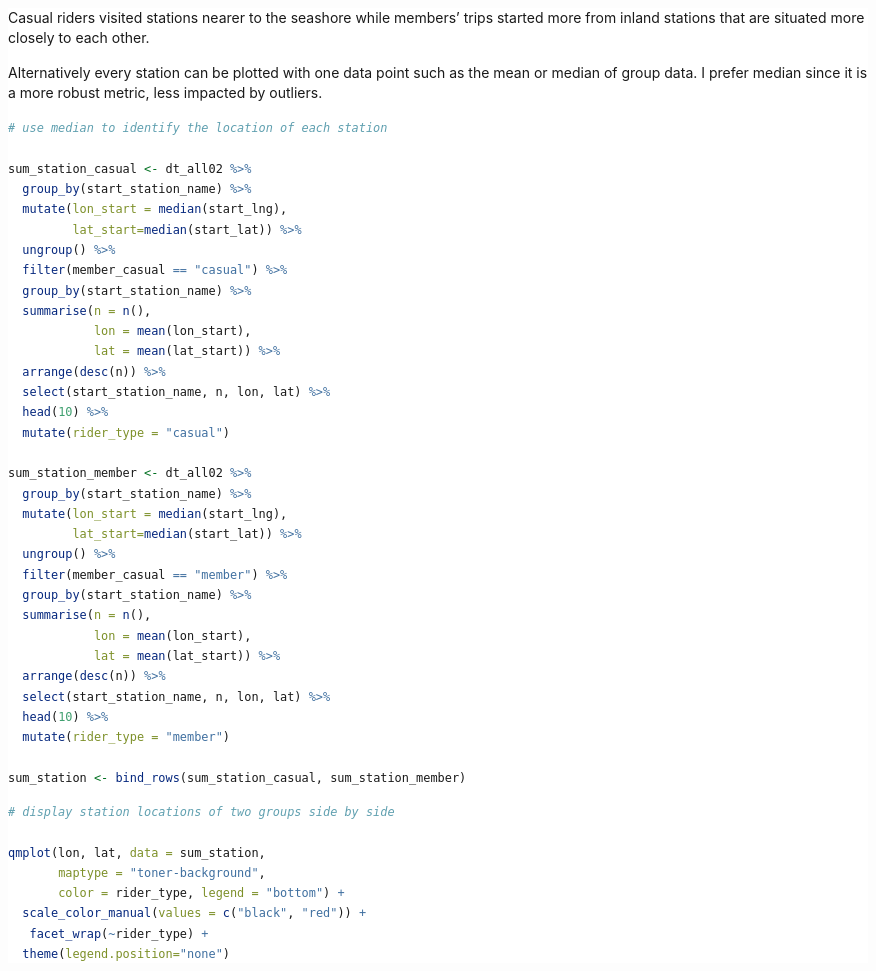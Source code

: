 Casual riders visited stations nearer to the seashore while members’
trips started more from inland stations that are situated more closely
to each other.

Alternatively every station can be plotted with one data point such as
the mean or median of group data. I prefer median since it is a more
robust metric, less impacted by outliers.

``` r
# use median to identify the location of each station

sum_station_casual <- dt_all02 %>% 
  group_by(start_station_name) %>% 
  mutate(lon_start = median(start_lng), 
         lat_start=median(start_lat)) %>% 
  ungroup() %>% 
  filter(member_casual == "casual") %>% 
  group_by(start_station_name) %>% 
  summarise(n = n(), 
            lon = mean(lon_start), 
            lat = mean(lat_start)) %>% 
  arrange(desc(n)) %>% 
  select(start_station_name, n, lon, lat) %>% 
  head(10) %>% 
  mutate(rider_type = "casual")

sum_station_member <- dt_all02 %>% 
  group_by(start_station_name) %>% 
  mutate(lon_start = median(start_lng), 
         lat_start=median(start_lat)) %>% 
  ungroup() %>% 
  filter(member_casual == "member") %>% 
  group_by(start_station_name) %>% 
  summarise(n = n(), 
            lon = mean(lon_start), 
            lat = mean(lat_start)) %>% 
  arrange(desc(n)) %>% 
  select(start_station_name, n, lon, lat) %>% 
  head(10) %>% 
  mutate(rider_type = "member")

sum_station <- bind_rows(sum_station_casual, sum_station_member)
```

``` r
# display station locations of two groups side by side

qmplot(lon, lat, data = sum_station, 
       maptype = "toner-background",
       color = rider_type, legend = "bottom") +
  scale_color_manual(values = c("black", "red")) +
   facet_wrap(~rider_type) + 
  theme(legend.position="none") 
```

